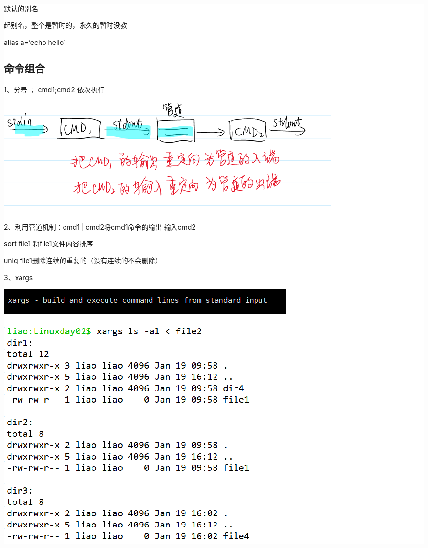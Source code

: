 默认的别名

起别名，整个是暂时的，永久的暂时没教

alias a=’echo hello’

## 命令组合

1、分号 ； cmd1;cmd2 依次执行

![image.png](image%2053.png)

2、利用管道机制：cmd1 | cmd2将cmd1命令的输出 输入cmd2

sort file1 将file1文件内容排序

uniq file1删除连续的重复的（没有连续的不会删除）

3、xargs

![image.png](image%2054.png)

![image.png](image%2055.png)
